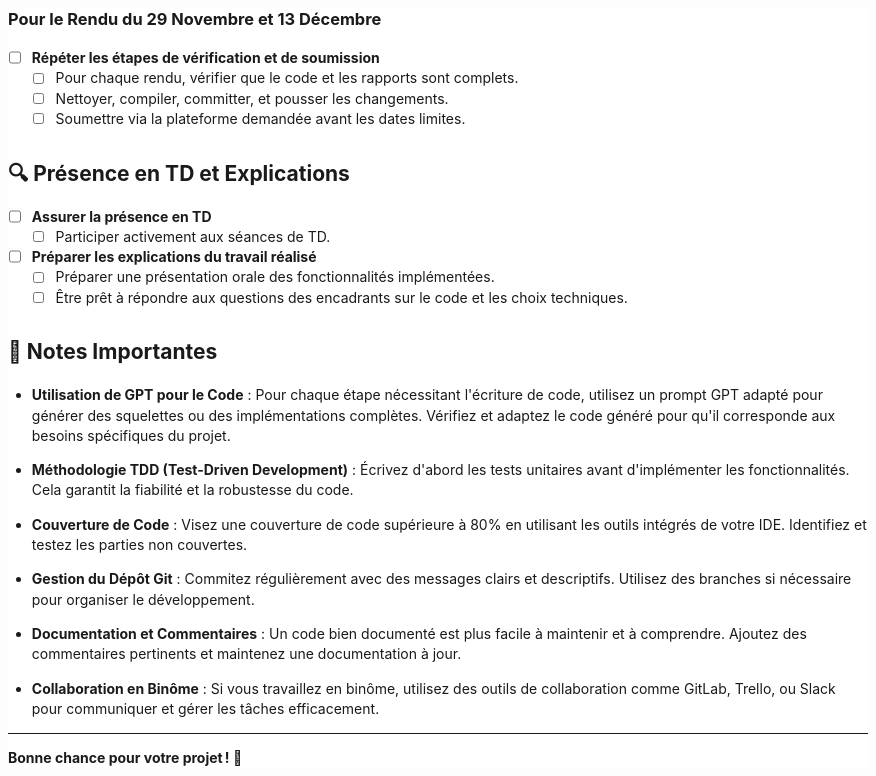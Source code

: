 ### Pour le Rendu du 29 Novembre et 13 Décembre
- [ ] **Répéter les étapes de vérification et de soumission**
  - [ ] Pour chaque rendu, vérifier que le code et les rapports sont complets.
  - [ ] Nettoyer, compiler, committer, et pousser les changements.
  - [ ] Soumettre via la plateforme demandée avant les dates limites.

## 🔍 Présence en TD et Explications
- [ ] **Assurer la présence en TD**
  - [ ] Participer activement aux séances de TD.
- [ ] **Préparer les explications du travail réalisé**
  - [ ] Préparer une présentation orale des fonctionnalités implémentées.
  - [ ] Être prêt à répondre aux questions des encadrants sur le code et les choix techniques.

## 📌 Notes Importantes
- **Utilisation de GPT pour le Code** : Pour chaque étape nécessitant l'écriture de code, utilisez un prompt GPT adapté pour générer des squelettes ou des implémentations complètes. Vérifiez et adaptez le code généré pour qu'il corresponde aux besoins spécifiques du projet.
  
- **Méthodologie TDD (Test-Driven Development)** : Écrivez d'abord les tests unitaires avant d'implémenter les fonctionnalités. Cela garantit la fiabilité et la robustesse du code.

- **Couverture de Code** : Visez une couverture de code supérieure à 80% en utilisant les outils intégrés de votre IDE. Identifiez et testez les parties non couvertes.

- **Gestion du Dépôt Git** : Commitez régulièrement avec des messages clairs et descriptifs. Utilisez des branches si nécessaire pour organiser le développement.

- **Documentation et Commentaires** : Un code bien documenté est plus facile à maintenir et à comprendre. Ajoutez des commentaires pertinents et maintenez une documentation à jour.

- **Collaboration en Binôme** : Si vous travaillez en binôme, utilisez des outils de collaboration comme GitLab, Trello, ou Slack pour communiquer et gérer les tâches efficacement.

---

**Bonne chance pour votre projet ! 🚀**

